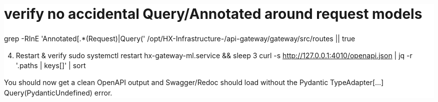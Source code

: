 # verify no accidental Query/Annotated around request models
grep -RInE 'Annotated\[.*(Request)|Query\(' /opt/HX-Infrastructure-/api-gateway/gateway/src/routes || true

4) Restart & verify
sudo systemctl restart hx-gateway-ml.service && sleep 3
curl -s http://127.0.0.1:4010/openapi.json | jq -r '.paths | keys[]' | sort


You should now get a clean OpenAPI output and Swagger/Redoc should load without the Pydantic TypeAdapter[...] Query(PydanticUndefined) error.
